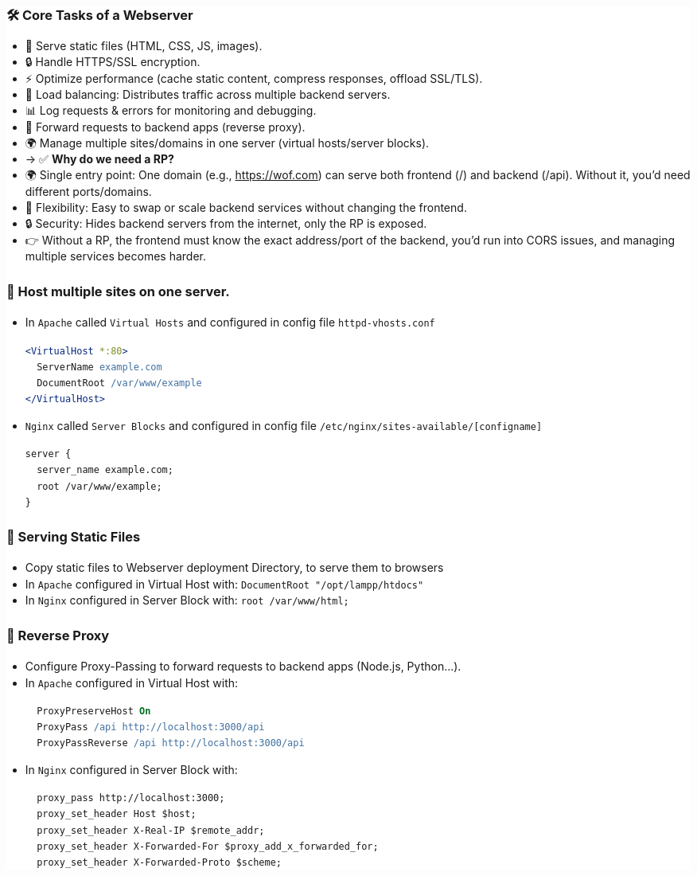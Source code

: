 
### 🛠️ Core Tasks of a Webserver  
- 📂 Serve static files (HTML, CSS, JS, images).  
- 🔒 Handle HTTPS/SSL encryption.  
- ⚡ Optimize performance (cache static content, compress responses, offload SSL/TLS).  
- 🔀 Load balancing: Distributes traffic across multiple backend servers.
- 📊 Log requests & errors for monitoring and debugging.  
- 🔀 Forward requests to backend apps (reverse proxy).  
- 🌍 Manage multiple sites/domains in one server (virtual hosts/server blocks).  
- → ✅ **Why do we need a RP?**
- 🌍 Single entry point: One domain (e.g., https://wof.com) can serve both frontend (/) and backend (/api). Without it, you’d need different ports/domains.
- 🔧 Flexibility: Easy to swap or scale backend services without changing the frontend.
- 🔒 Security: Hides backend servers from the internet, only the RP is exposed.
- 👉 Without a RP, the frontend must know the exact address/port of the backend, you’d run into CORS issues, and managing multiple services becomes harder.


### 🔄 Host multiple sites on one server. 

* In `Apache` called `Virtual Hosts` and configured in config file `httpd-vhosts.conf`
  ```apache
  <VirtualHost *:80>
    ServerName example.com
    DocumentRoot /var/www/example
  </VirtualHost>
  ```
* `Nginx` called `Server Blocks` and configured in config file `/etc/nginx/sites-available/[configname]`
  ```nginx
  server {
    server_name example.com;
    root /var/www/example;
  }
  ```

### 📂 Serving Static Files
* Copy static files to Webserver deployment Directory, to serve them to browsers
* In `Apache` configured in Virtual Host with: `DocumentRoot "/opt/lampp/htdocs"`  
* In `Nginx` configured in Server Block with: `root /var/www/html;`  

### 🔀 Reverse Proxy
* Configure Proxy-Passing to forward requests to backend apps (Node.js, Python...).
* In `Apache` configured in Virtual Host with:
  ```apache
    ProxyPreserveHost On
    ProxyPass /api http://localhost:3000/api
    ProxyPassReverse /api http://localhost:3000/api
  ```
* In `Nginx` configured in Server Block with:
  ```nginx
    proxy_pass http://localhost:3000;
    proxy_set_header Host $host;
    proxy_set_header X-Real-IP $remote_addr;
    proxy_set_header X-Forwarded-For $proxy_add_x_forwarded_for;
    proxy_set_header X-Forwarded-Proto $scheme;
  ```
